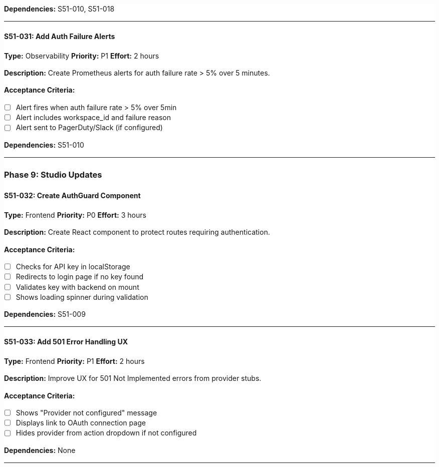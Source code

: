 **Dependencies:** S51-010, S51-018

---

#### S51-031: Add Auth Failure Alerts
**Type:** Observability
**Priority:** P1
**Effort:** 2 hours

**Description:**
Create Prometheus alerts for auth failure rate > 5% over 5 minutes.

**Acceptance Criteria:**
- [ ] Alert fires when auth failure rate > 5% over 5min
- [ ] Alert includes workspace_id and failure reason
- [ ] Alert sent to PagerDuty/Slack (if configured)

**Dependencies:** S51-010

---

### Phase 9: Studio Updates

#### S51-032: Create AuthGuard Component
**Type:** Frontend
**Priority:** P0
**Effort:** 3 hours

**Description:**
Create React component to protect routes requiring authentication.

**Acceptance Criteria:**
- [ ] Checks for API key in localStorage
- [ ] Redirects to login page if no key found
- [ ] Validates key with backend on mount
- [ ] Shows loading spinner during validation

**Dependencies:** S51-009

---

#### S51-033: Add 501 Error Handling UX
**Type:** Frontend
**Priority:** P1
**Effort:** 2 hours

**Description:**
Improve UX for 501 Not Implemented errors from provider stubs.

**Acceptance Criteria:**
- [ ] Shows "Provider not configured" message
- [ ] Displays link to OAuth connection page
- [ ] Hides provider from action dropdown if not configured

**Dependencies:** None

---